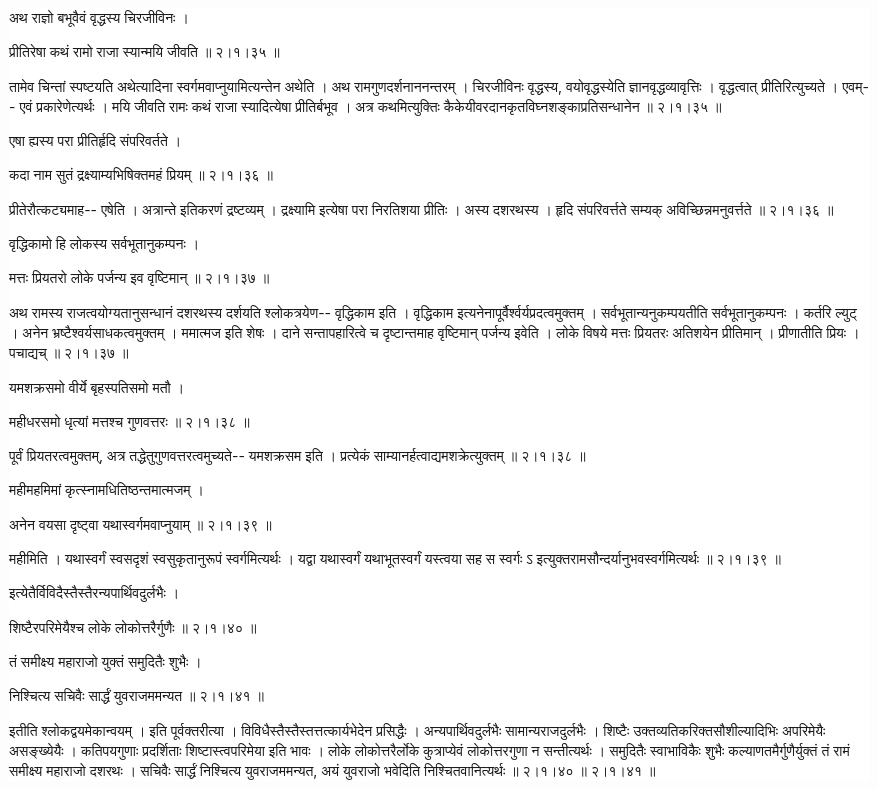   

अथ राज्ञो बभूवैवं वृद्धस्य चिरजीविनः ।  

प्रीतिरेषा कथं रामो राजा स्यान्मयि जीवति  ॥  २।१।३५  ॥   

तामेव चिन्तां स्पष्टयति अथेत्यादिना स्वर्गमवाप्नुयामित्यन्तेन अथेति । अथ
रामगुणदर्शनाननन्तरम् । चिरजीविनः वृद्धस्य, वयोवृद्धस्येति
ज्ञानवृद्धव्यावृत्तिः । वृद्धत्वात् प्रीतिरित्युच्यते । एवम्-- एवं
प्रकारेणेत्यर्थः । मयि जीवति रामः कथं राजा स्यादित्येषा प्रीतिर्बभूव ।
अत्र कथमित्युक्तिः कैकेयीवरदानकृतविघ्नशङ्काप्रतिसन्धानेन  ॥  २।१।३५  ॥   

  

एषा ह्यस्य परा प्रीतिर्हृदि संपरिवर्तते ।  

कदा नाम सुतं द्रक्ष्याम्यभिषिक्तमहं प्रियम्  ॥  २।१।३६  ॥   

प्रीतेरौत्कट्यमाह-- एषेति । अत्रान्ते इतिकरणं द्रष्टव्यम् । द्रक्ष्यामि
इत्येषा परा निरतिशया प्रीतिः । अस्य दशरथस्य । हृदि संपरिवर्त्तते सम्यक्
अविच्छिन्नमनुवर्त्तते  ॥  २।१।३६  ॥   

  

वृद्धिकामो हि लोकस्य सर्वभूतानुकम्पनः ।  

मत्तः प्रियतरो लोके पर्जन्य इव वृष्टिमान्  ॥  २।१।३७  ॥   

अथ रामस्य राजत्वयोग्यतानुसन्धानं दशरथस्य दर्शयति श्लोकत्रयेण-- वृद्धिकाम
इति । वृद्धिकाम इत्यनेनापूर्वैर्श्वर्यप्रदत्वमुक्तम् ।
सर्वभूतान्यनुकम्पयतीति सर्वभूतानुकम्पनः । कर्तरि ल्युट् । अनेन
भ्रष्टैश्वर्यसाधकत्वमुक्तम् । ममात्मज इति शेषः । दाने सन्तापहारित्वे च
दृष्टान्तमाह वृष्टिमान् पर्जन्य इवेति । लोके विषये मत्तः प्रियतरः
अतिशयेन प्रीतिमान् । प्रीणातीति प्रियः । पचाद्यच्  ॥  २।१।३७  ॥   

  

यमशक्रसमो वीर्ये बृहस्पतिसमो मतौ ।  

महीधरसमो धृत्यां मत्तश्च गुणवत्तरः  ॥  २।१।३८  ॥   

पूर्वं प्रियतरत्वमुक्तम्, अत्र तद्धेतुगुणवत्तरत्वमुच्यते-- यमशक्रसम इति
। प्रत्येकं साम्यानर्हत्वाद्यमशक्रेत्युक्तम्  ॥  २।१।३८  ॥   

  

महीमहमिमां कृत्स्नामधितिष्ठन्तमात्मजम् ।  

अनेन वयसा दृष्ट्वा यथास्वर्गमवाप्नुयाम्  ॥  २।१।३९  ॥   

महीमिति । यथास्वर्गं स्वसदृशं स्वसुकृतानुरूपं स्वर्गमित्यर्थः । यद्वा
यथास्वर्गं यथाभूतस्वर्गं यस्त्वया सह स स्वर्गः ऽ
इत्युक्तरामसौन्दर्यानुभवस्वर्गमित्यर्थः  ॥  २।१।३९  ॥   

  

इत्येतैर्विविदैस्तैस्तैरन्यपार्थिवदुर्लभैः ।  

शिष्टैरपरिमेयैश्च लोके लोकोत्तरैर्गुणैः  ॥  २।१।४०  ॥   

तं समीक्ष्य महाराजो युक्तं समुदितैः शुभैः ।  

निश्चित्य सचिवैः सार्द्धं युवराजममन्यत  ॥  २।१।४१  ॥   

इतीति श्लोकद्वयमेकान्वयम् । इति पूर्वक्तरीत्या ।
विविधैस्तैस्तैस्तत्तत्कार्यभेदेन प्रसिद्धैः । अन्यपार्थिवदुर्लभैः
सामान्यराजदुर्लभैः । शिष्टैः उक्तव्यतिकरिक्तसौशील्यादिभिः अपरिमेयैः
असङ्ख्येयैः । कतिपयगुणाः प्रदर्शिताः शिष्टास्त्वपरिमेया इति भावः । लोके
लोकोत्तरैर्लोके कुत्राप्येवं लोकोत्तरगुणा न सन्तीत्यर्थः । समुदितैः
स्वाभाविकैः शुभैः कल्याणतमैर्गुणैर्युक्तं तं रामं समीक्ष्य महाराजो दशरथः
। सचिवैः सार्द्धं निश्चित्य युवराजममन्यत, अयं युवराजो भवेदिति
निश्चितवानित्यर्थः  ॥  २।१।४०  ॥  २।१।४१  ॥   

